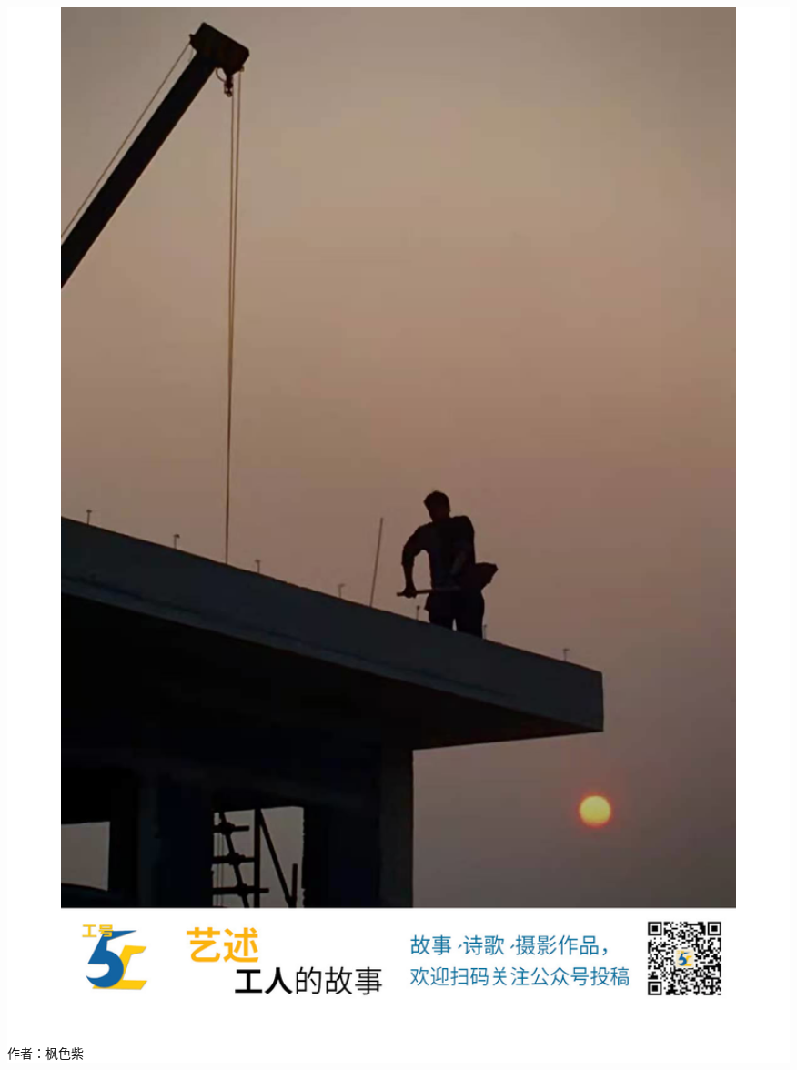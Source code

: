<div style="text-align:center;color:grey"><img src="/images/202011/fengsezi-gongdi.jpg" width="98%"></div><br>

作者：枫色紫
